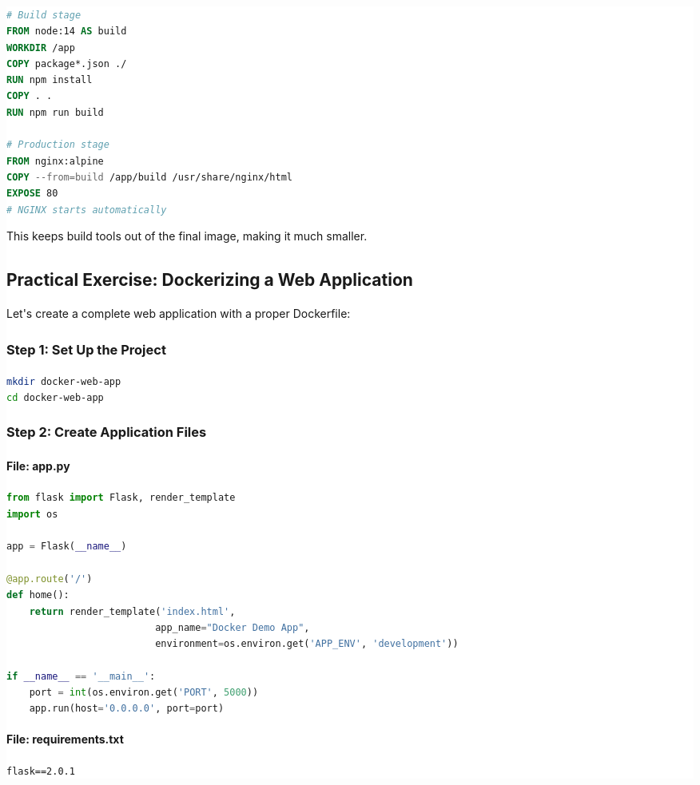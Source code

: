 ```dockerfile
# Build stage
FROM node:14 AS build
WORKDIR /app
COPY package*.json ./
RUN npm install
COPY . .
RUN npm run build

# Production stage
FROM nginx:alpine
COPY --from=build /app/build /usr/share/nginx/html
EXPOSE 80
# NGINX starts automatically
```

This keeps build tools out of the final image, making it much smaller.

## Practical Exercise: Dockerizing a Web Application

Let's create a complete web application with a proper Dockerfile:

### Step 1: Set Up the Project

```bash
mkdir docker-web-app
cd docker-web-app
```

### Step 2: Create Application Files

#### File: app.py
```python
from flask import Flask, render_template
import os

app = Flask(__name__)

@app.route('/')
def home():
    return render_template('index.html', 
                          app_name="Docker Demo App",
                          environment=os.environ.get('APP_ENV', 'development'))

if __name__ == '__main__':
    port = int(os.environ.get('PORT', 5000))
    app.run(host='0.0.0.0', port=port)
```

#### File: requirements.txt
```
flask==2.0.1
```

